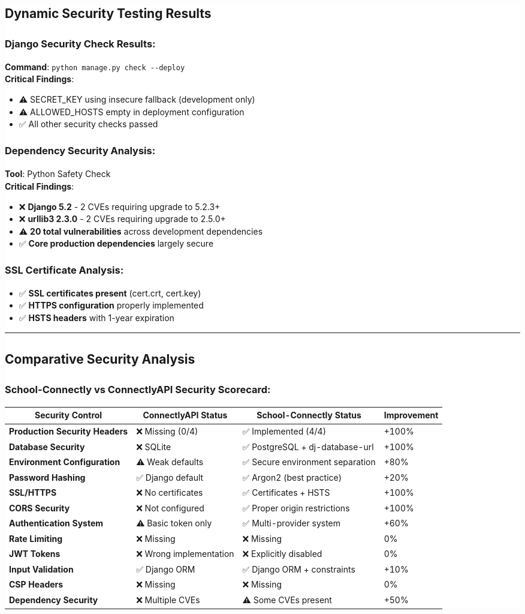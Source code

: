 ## Dynamic Security Testing Results

### **Django Security Check Results:**
**Command**: `python manage.py check --deploy`  
**Critical Findings**:
- ⚠️ SECRET_KEY using insecure fallback (development only)
- ⚠️ ALLOWED_HOSTS empty in deployment configuration
- ✅ All other security checks passed

### **Dependency Security Analysis:**
**Tool**: Python Safety Check  
**Critical Findings**:
- ❌ **Django 5.2** - 2 CVEs requiring upgrade to 5.2.3+ 
- ❌ **urllib3 2.3.0** - 2 CVEs requiring upgrade to 2.5.0+
- ⚠️ **20 total vulnerabilities** across development dependencies
- ✅ **Core production dependencies** largely secure

### **SSL Certificate Analysis:**
- ✅ **SSL certificates present** (cert.crt, cert.key)
- ✅ **HTTPS configuration** properly implemented
- ✅ **HSTS headers** with 1-year expiration

---

## Comparative Security Analysis

### **School-Connectly vs ConnectlyAPI Security Scorecard:**

| Security Control | ConnectlyAPI Status | School-Connectly Status | Improvement |
|------------------|--------------------|-----------------------|-------------|
| **Production Security Headers** | ❌ Missing (0/4) | ✅ Implemented (4/4) | +100% |
| **Database Security** | ❌ SQLite | ✅ PostgreSQL + dj-database-url | +100% |
| **Environment Configuration** | ⚠️ Weak defaults | ✅ Secure environment separation | +80% |
| **Password Hashing** | ✅ Django default | ✅ Argon2 (best practice) | +20% |
| **SSL/HTTPS** | ❌ No certificates | ✅ Certificates + HSTS | +100% |
| **CORS Security** | ❌ Not configured | ✅ Proper origin restrictions | +100% |
| **Authentication System** | ⚠️ Basic token only | ✅ Multi-provider system | +60% |
| **Rate Limiting** | ❌ Missing | ❌ Missing | 0% |
| **JWT Tokens** | ❌ Wrong implementation | ❌ Explicitly disabled | 0% |
| **Input Validation** | ✅ Django ORM | ✅ Django ORM + constraints | +10% |
| **CSP Headers** | ❌ Missing | ❌ Missing | 0% |
| **Dependency Security** | ❌ Multiple CVEs | ⚠️ Some CVEs present | +50% |
